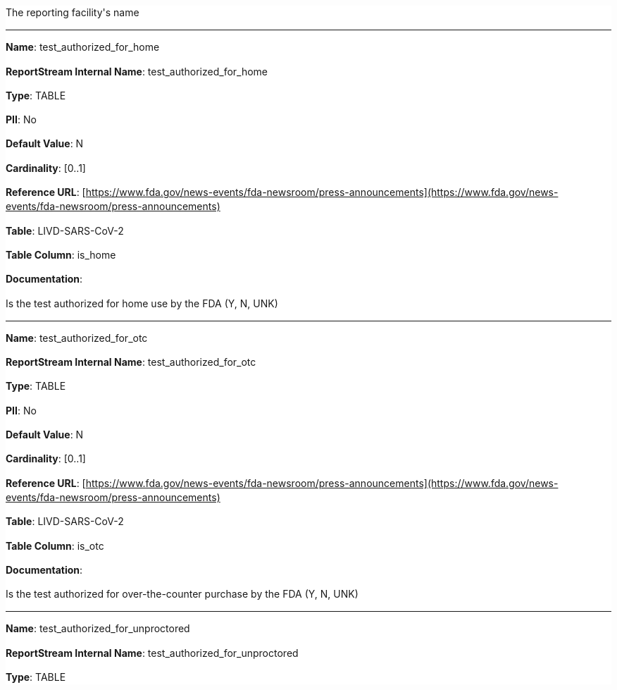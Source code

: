 The reporting facility's name

---

**Name**: test_authorized_for_home

**ReportStream Internal Name**: test_authorized_for_home

**Type**: TABLE

**PII**: No

**Default Value**: N

**Cardinality**: [0..1]


**Reference URL**:
[https://www.fda.gov/news-events/fda-newsroom/press-announcements](https://www.fda.gov/news-events/fda-newsroom/press-announcements) 

**Table**: LIVD-SARS-CoV-2

**Table Column**: is_home

**Documentation**:

Is the test authorized for home use by the FDA (Y, N, UNK)

---

**Name**: test_authorized_for_otc

**ReportStream Internal Name**: test_authorized_for_otc

**Type**: TABLE

**PII**: No

**Default Value**: N

**Cardinality**: [0..1]


**Reference URL**:
[https://www.fda.gov/news-events/fda-newsroom/press-announcements](https://www.fda.gov/news-events/fda-newsroom/press-announcements) 

**Table**: LIVD-SARS-CoV-2

**Table Column**: is_otc

**Documentation**:

Is the test authorized for over-the-counter purchase by the FDA (Y, N, UNK)

---

**Name**: test_authorized_for_unproctored

**ReportStream Internal Name**: test_authorized_for_unproctored

**Type**: TABLE
